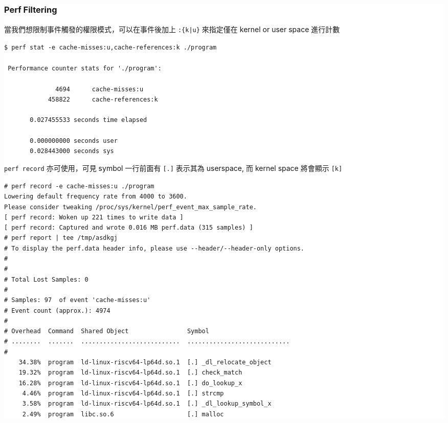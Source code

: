 ### Perf Filtering

當我們想限制事件觸發的權限模式，可以在事件後加上 `:{k|u}` 來指定僅在 kernel or user space 進行計數

```
$ perf stat -e cache-misses:u,cache-references:k ./program

 Performance counter stats for './program':

              4694      cache-misses:u                                                     
            458822      cache-references:k                                                 

       0.027455533 seconds time elapsed

       0.000000000 seconds user
       0.028443000 seconds sys
```

`perf record` 亦可使用，可見 symbol 一行前面有 `[.]` 表示其為 userspace, 而 kernel space 將會顯示 `[k]`

```
# perf record -e cache-misses:u ./program                                               
Lowering default frequency rate from 4000 to 3600.                                                         
Please consider tweaking /proc/sys/kernel/perf_event_max_sample_rate.                                      
[ perf record: Woken up 221 times to write data ]                                                          
[ perf record: Captured and wrote 0.016 MB perf.data (315 samples) ]                                       
# perf report | tee /tmp/asdkgj                                                                            
# To display the perf.data header info, please use --header/--header-only options.                         
#                                                                                                          
#                                                                                                          
# Total Lost Samples: 0                                                                                    
#                                                                                                          
# Samples: 97  of event 'cache-misses:u'                                                                   
# Event count (approx.): 4974                                                                              
#                                                                                                          
# Overhead  Command  Shared Object                Symbol                                                   
# ........  .......  ...........................  ............................                             
#                                                                                                          
    34.38%  program  ld-linux-riscv64-lp64d.so.1  [.] _dl_relocate_object                                  
    19.32%  program  ld-linux-riscv64-lp64d.so.1  [.] check_match                                          
    16.28%  program  ld-linux-riscv64-lp64d.so.1  [.] do_lookup_x                                          
     4.46%  program  ld-linux-riscv64-lp64d.so.1  [.] strcmp                                               
     3.58%  program  ld-linux-riscv64-lp64d.so.1  [.] _dl_lookup_symbol_x       
     2.49%  program  libc.so.6                    [.] malloc                                               
```